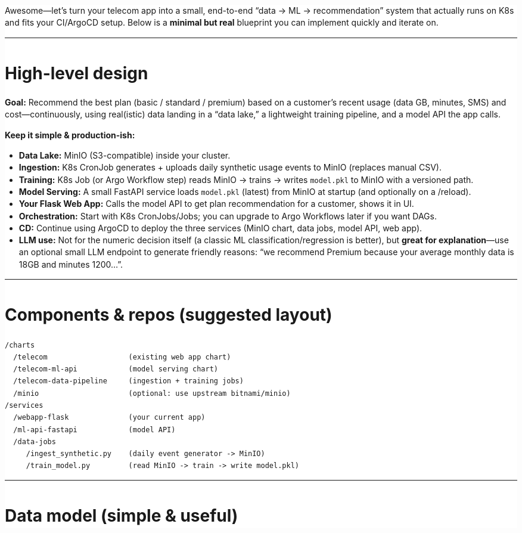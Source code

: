 Awesome—let’s turn your telecom app into a small, end-to-end “data → ML → recommendation” system that actually runs on K8s and fits your CI/ArgoCD setup. Below is a **minimal but real** blueprint you can implement quickly and iterate on.

---

# High-level design

**Goal:** Recommend the best plan (basic / standard / premium) based on a customer’s recent usage (data GB, minutes, SMS) and cost—continuously, using real(istic) data landing in a “data lake,” a lightweight training pipeline, and a model API the app calls.

**Keep it simple & production-ish:**

* **Data Lake:** MinIO (S3-compatible) inside your cluster.
* **Ingestion:** K8s CronJob generates + uploads daily synthetic usage events to MinIO (replaces manual CSV).
* **Training:** K8s Job (or Argo Workflow step) reads MinIO → trains → writes `model.pkl` to MinIO with a versioned path.
* **Model Serving:** A small FastAPI service loads `model.pkl` (latest) from MinIO at startup (and optionally on a /reload).
* **Your Flask Web App:** Calls the model API to get plan recommendation for a customer, shows it in UI.
* **Orchestration:** Start with K8s CronJobs/Jobs; you can upgrade to Argo Workflows later if you want DAGs.
* **CD:** Continue using ArgoCD to deploy the three services (MinIO chart, data jobs, model API, web app).
* **LLM use:** Not for the numeric decision itself (a classic ML classification/regression is better), but **great for explanation**—use an optional small LLM endpoint to generate friendly reasons: “we recommend Premium because your average monthly data is 18GB and minutes 1200…”.

---

# Components & repos (suggested layout)

```
/charts
  /telecom                   (existing web app chart)
  /telecom-ml-api            (model serving chart)
  /telecom-data-pipeline     (ingestion + training jobs)
  /minio                     (optional: use upstream bitnami/minio)
/services
  /webapp-flask              (your current app)
  /ml-api-fastapi            (model API)
  /data-jobs
     /ingest_synthetic.py    (daily event generator -> MinIO)
     /train_model.py         (read MinIO -> train -> write model.pkl)
```

---

# Data model (simple & useful)
